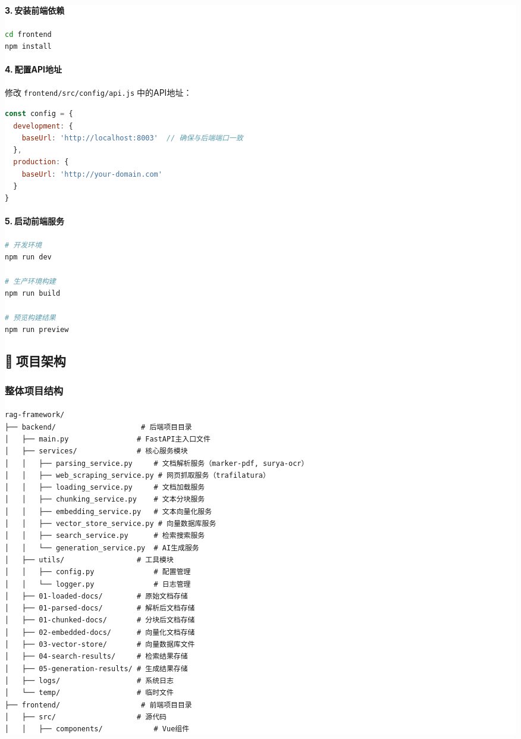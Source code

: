 #### 3. 安装前端依赖

```bash
cd frontend
npm install
```

#### 4. 配置API地址

修改 `frontend/src/config/api.js` 中的API地址：

```javascript
const config = {
  development: {
    baseUrl: 'http://localhost:8003'  // 确保与后端端口一致
  },
  production: {
    baseUrl: 'http://your-domain.com'
  }
}
```

#### 5. 启动前端服务

```bash
# 开发环境
npm run dev

# 生产环境构建
npm run build

# 预览构建结果
npm run preview
```

## 📁 项目架构

### 整体项目结构
```
rag-framework/
├── backend/                    # 后端项目目录
│   ├── main.py                # FastAPI主入口文件
│   ├── services/              # 核心服务模块
│   │   ├── parsing_service.py     # 文档解析服务（marker-pdf, surya-ocr）
│   │   ├── web_scraping_service.py # 网页抓取服务（trafilatura）
│   │   ├── loading_service.py     # 文档加载服务
│   │   ├── chunking_service.py    # 文本分块服务
│   │   ├── embedding_service.py   # 文本向量化服务
│   │   ├── vector_store_service.py # 向量数据库服务
│   │   ├── search_service.py      # 检索搜索服务
│   │   └── generation_service.py  # AI生成服务
│   ├── utils/                 # 工具模块
│   │   ├── config.py              # 配置管理
│   │   └── logger.py              # 日志管理
│   ├── 01-loaded-docs/        # 原始文档存储
│   ├── 01-parsed-docs/        # 解析后文档存储
│   ├── 01-chunked-docs/       # 分块后文档存储
│   ├── 02-embedded-docs/      # 向量化文档存储
│   ├── 03-vector-store/       # 向量数据库文件
│   ├── 04-search-results/     # 检索结果存储
│   ├── 05-generation-results/ # 生成结果存储
│   ├── logs/                  # 系统日志
│   └── temp/                  # 临时文件
├── frontend/                   # 前端项目目录
│   ├── src/                   # 源代码
│   │   ├── components/            # Vue组件
```